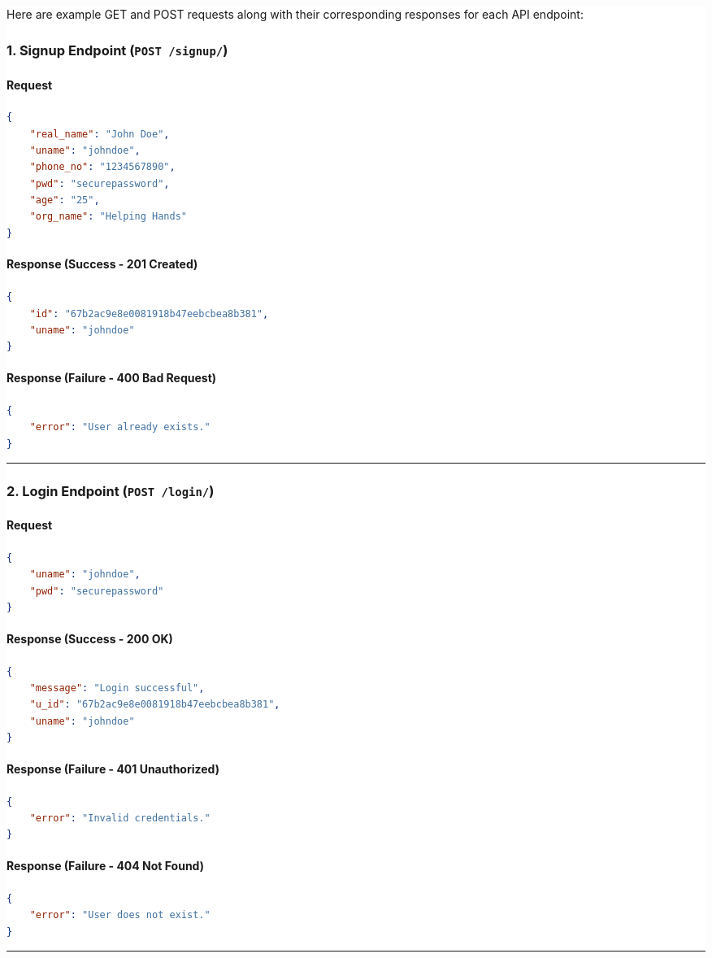 Here are example GET and POST requests along with their corresponding responses for each API endpoint:

### **1. Signup Endpoint (`POST /signup/`)**
#### **Request**
```json
{
    "real_name": "John Doe",
    "uname": "johndoe",
    "phone_no": "1234567890",
    "pwd": "securepassword",
    "age": "25",
    "org_name": "Helping Hands"
}
```
#### **Response (Success - 201 Created)**
```json
{
    "id": "67b2ac9e8e0081918b47eebcbea8b381",
    "uname": "johndoe"
}
```
#### **Response (Failure - 400 Bad Request)**
```json
{
    "error": "User already exists."
}
```

---

### **2. Login Endpoint (`POST /login/`)**
#### **Request**
```json
{
    "uname": "johndoe",
    "pwd": "securepassword"
}
```
#### **Response (Success - 200 OK)**
```json
{
    "message": "Login successful",
    "u_id": "67b2ac9e8e0081918b47eebcbea8b381",
    "uname": "johndoe"
}
```
#### **Response (Failure - 401 Unauthorized)**
```json
{
    "error": "Invalid credentials."
}
```
#### **Response (Failure - 404 Not Found)**
```json
{
    "error": "User does not exist."
}
```

---